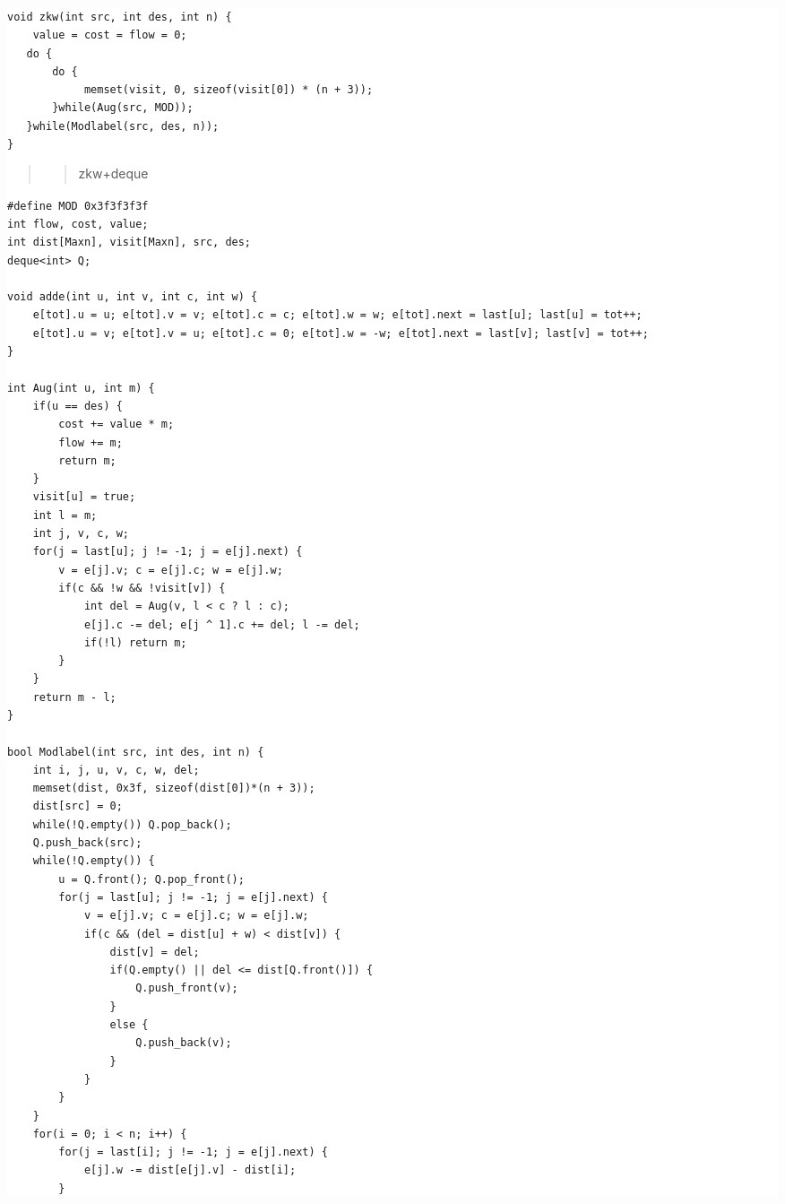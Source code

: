 	void zkw(int src, int des, int n) {
	    value = cost = flow = 0;
	   do {
	       do {
	            memset(visit, 0, sizeof(visit[0]) * (n + 3));
	       }while(Aug(src, MOD));
	   }while(Modlabel(src, des, n));
	}
	  
>>	zkw+deque

	#define MOD 0x3f3f3f3f
	int flow, cost, value;
	int dist[Maxn], visit[Maxn], src, des;
	deque<int> Q;

	void adde(int u, int v, int c, int w) {
	    e[tot].u = u; e[tot].v = v; e[tot].c = c; e[tot].w = w; e[tot].next = last[u]; last[u] = tot++;
	    e[tot].u = v; e[tot].v = u; e[tot].c = 0; e[tot].w = -w; e[tot].next = last[v]; last[v] = tot++;
	}

	int Aug(int u, int m) {
	    if(u == des) {
	        cost += value * m;
	        flow += m;
	        return m;
	    }
	    visit[u] = true;
	    int l = m;
	    int j, v, c, w;
	    for(j = last[u]; j != -1; j = e[j].next) {
	        v = e[j].v; c = e[j].c; w = e[j].w;
	        if(c && !w && !visit[v]) {
	            int del = Aug(v, l < c ? l : c);
	            e[j].c -= del; e[j ^ 1].c += del; l -= del;
	            if(!l) return m;
	        }
	    }
	    return m - l;
	}
	 
	bool Modlabel(int src, int des, int n) {
	    int i, j, u, v, c, w, del;
	    memset(dist, 0x3f, sizeof(dist[0])*(n + 3));
	    dist[src] = 0;
	    while(!Q.empty()) Q.pop_back();
	    Q.push_back(src);
	    while(!Q.empty()) {
	        u = Q.front(); Q.pop_front();
	        for(j = last[u]; j != -1; j = e[j].next) {
	            v = e[j].v; c = e[j].c; w = e[j].w;
	            if(c && (del = dist[u] + w) < dist[v]) {
	                dist[v] = del;
	                if(Q.empty() || del <= dist[Q.front()]) {
	                    Q.push_front(v);
	                }
	                else {
	                    Q.push_back(v);
	                }
	            }
	        }
	    }
	    for(i = 0; i < n; i++) {
	        for(j = last[i]; j != -1; j = e[j].next) {
	            e[j].w -= dist[e[j].v] - dist[i];
	        }